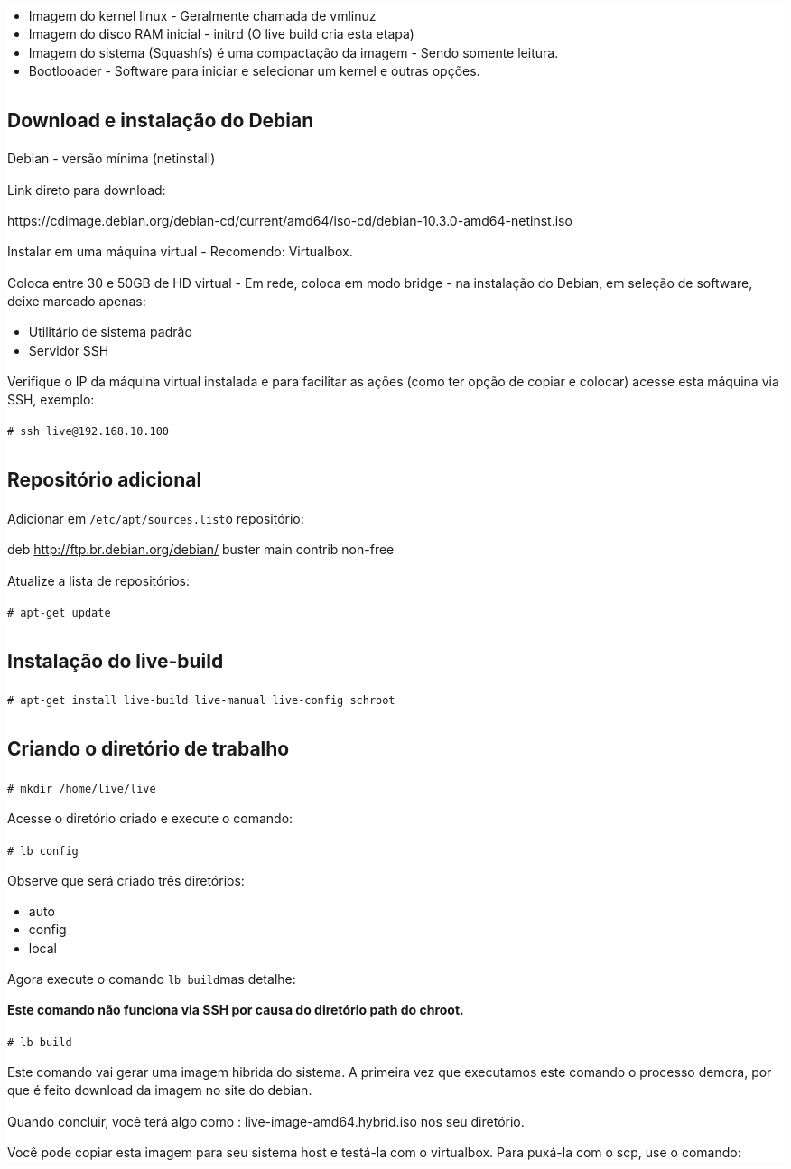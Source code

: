 - Imagem do kernel linux - Geralmente chamada de vmlinuz
- Imagem do disco RAM inicial - initrd (O live build cria esta etapa)
- Imagem do sistema (Squashfs) é uma compactação da imagem - Sendo somente leitura.
- Bootlooader - Software para iniciar e selecionar um kernel e outras opções.

## Download e instalação do Debian

Debian - versão mínima (netinstall)

Link direto para download:

<https://cdimage.debian.org/debian-cd/current/amd64/iso-cd/debian-10.3.0-amd64-netinst.iso>

Instalar em uma máquina virtual - Recomendo: Virtualbox. 

Coloca entre 30 e 50GB de HD virtual -  Em rede, coloca em modo bridge - na instalação do Debian, em seleção de software, deixe marcado apenas:

- Utilitário de sistema padrão
- Servidor SSH

Verifique o IP da máquina virtual instalada e para facilitar as ações (como ter opção de copiar e colocar) acesse esta máquina via SSH, exemplo:

```# ssh live@192.168.10.100```

## Repositório adicional

Adicionar em `/etc/apt/sources.list`o repositório:

deb http://ftp.br.debian.org/debian/ buster main contrib non-free

Atualize a lista de repositórios:

```# apt-get update```

## Instalação do live-build

```# apt-get install live-build live-manual live-config schroot```

## Criando o diretório de trabalho

```# mkdir /home/live/live```

Acesse o diretório criado e execute o comando:

```# lb config```

Observe que será criado três diretórios:

- auto
- config
- local

Agora execute o comando `lb build`mas detalhe: 

**Este comando não funciona via SSH por causa do diretório path do chroot.** 

```# lb build```

Este comando vai gerar uma imagem hibrida do sistema. A primeira vez que executamos este comando o processo demora, por que é feito download da imagem no site do debian. 

Quando concluir, você terá algo como : live-image-amd64.hybrid.iso nos seu diretório. 

Você pode copiar esta imagem para seu sistema host e testá-la com o virtualbox. Para puxá-la com o scp, use o comando:

```